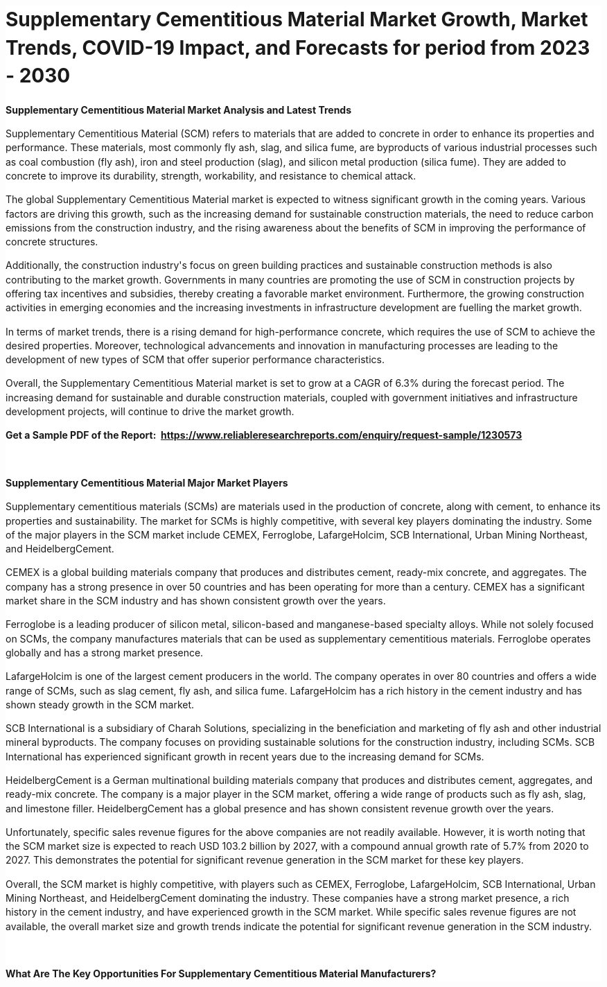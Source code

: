 <p><h1>Supplementary Cementitious Material Market Growth, Market Trends, COVID-19 Impact, and Forecasts for period from 2023 - 2030</h1></p><p><strong>Supplementary Cementitious Material Market Analysis and Latest Trends</strong></p>
<p><p>Supplementary Cementitious Material (SCM) refers to materials that are added to concrete in order to enhance its properties and performance. These materials, most commonly fly ash, slag, and silica fume, are byproducts of various industrial processes such as coal combustion (fly ash), iron and steel production (slag), and silicon metal production (silica fume). They are added to concrete to improve its durability, strength, workability, and resistance to chemical attack.</p><p>The global Supplementary Cementitious Material market is expected to witness significant growth in the coming years. Various factors are driving this growth, such as the increasing demand for sustainable construction materials, the need to reduce carbon emissions from the construction industry, and the rising awareness about the benefits of SCM in improving the performance of concrete structures.</p><p>Additionally, the construction industry's focus on green building practices and sustainable construction methods is also contributing to the market growth. Governments in many countries are promoting the use of SCM in construction projects by offering tax incentives and subsidies, thereby creating a favorable market environment. Furthermore, the growing construction activities in emerging economies and the increasing investments in infrastructure development are fuelling the market growth.</p><p>In terms of market trends, there is a rising demand for high-performance concrete, which requires the use of SCM to achieve the desired properties. Moreover, technological advancements and innovation in manufacturing processes are leading to the development of new types of SCM that offer superior performance characteristics.</p><p>Overall, the Supplementary Cementitious Material market is set to grow at a CAGR of 6.3% during the forecast period. The increasing demand for sustainable and durable construction materials, coupled with government initiatives and infrastructure development projects, will continue to drive the market growth.</p></p>
<p><strong>Get a Sample PDF of the Report:&nbsp; <a href="https://www.reliableresearchreports.com/enquiry/request-sample/1230573">https://www.reliableresearchreports.com/enquiry/request-sample/1230573</a></strong></p>
<p>&nbsp;</p>
<p><strong>Supplementary Cementitious Material Major Market Players</strong></p>
<p><p>Supplementary cementitious materials (SCMs) are materials used in the production of concrete, along with cement, to enhance its properties and sustainability. The market for SCMs is highly competitive, with several key players dominating the industry. Some of the major players in the SCM market include CEMEX, Ferroglobe, LafargeHolcim, SCB International, Urban Mining Northeast, and HeidelbergCement.</p><p>CEMEX is a global building materials company that produces and distributes cement, ready-mix concrete, and aggregates. The company has a strong presence in over 50 countries and has been operating for more than a century. CEMEX has a significant market share in the SCM industry and has shown consistent growth over the years.</p><p>Ferroglobe is a leading producer of silicon metal, silicon-based and manganese-based specialty alloys. While not solely focused on SCMs, the company manufactures materials that can be used as supplementary cementitious materials. Ferroglobe operates globally and has a strong market presence.</p><p>LafargeHolcim is one of the largest cement producers in the world. The company operates in over 80 countries and offers a wide range of SCMs, such as slag cement, fly ash, and silica fume. LafargeHolcim has a rich history in the cement industry and has shown steady growth in the SCM market.</p><p>SCB International is a subsidiary of Charah Solutions, specializing in the beneficiation and marketing of fly ash and other industrial mineral byproducts. The company focuses on providing sustainable solutions for the construction industry, including SCMs. SCB International has experienced significant growth in recent years due to the increasing demand for SCMs.</p><p>HeidelbergCement is a German multinational building materials company that produces and distributes cement, aggregates, and ready-mix concrete. The company is a major player in the SCM market, offering a wide range of products such as fly ash, slag, and limestone filler. HeidelbergCement has a global presence and has shown consistent revenue growth over the years.</p><p>Unfortunately, specific sales revenue figures for the above companies are not readily available. However, it is worth noting that the SCM market size is expected to reach USD 103.2 billion by 2027, with a compound annual growth rate of 5.7% from 2020 to 2027. This demonstrates the potential for significant revenue generation in the SCM market for these key players.</p><p>Overall, the SCM market is highly competitive, with players such as CEMEX, Ferroglobe, LafargeHolcim, SCB International, Urban Mining Northeast, and HeidelbergCement dominating the industry. These companies have a strong market presence, a rich history in the cement industry, and have experienced growth in the SCM market. While specific sales revenue figures are not available, the overall market size and growth trends indicate the potential for significant revenue generation in the SCM industry.</p></p>
<p>&nbsp;</p>
<p><strong>What Are The Key Opportunities For Supplementary Cementitious Material Manufacturers?</strong></p>